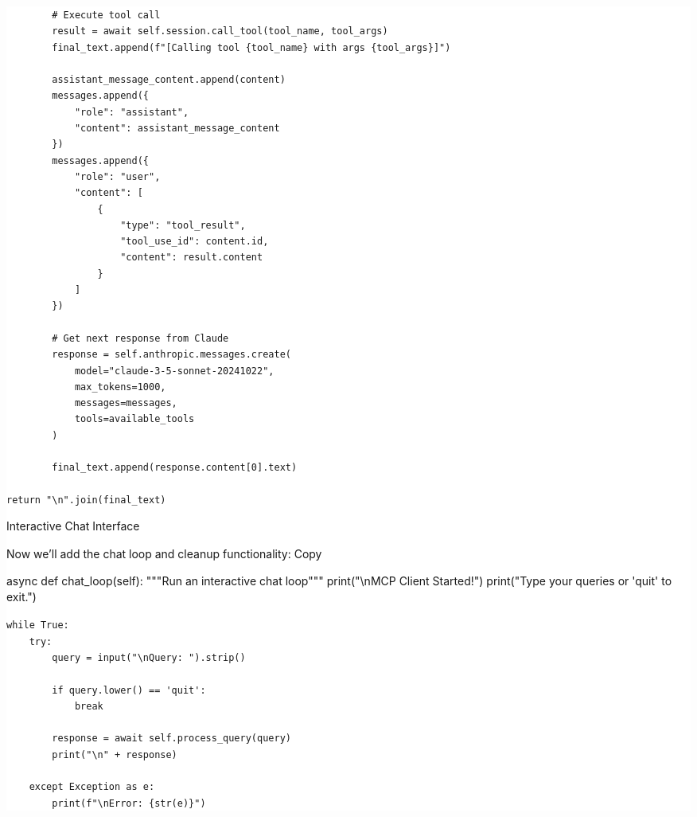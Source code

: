             # Execute tool call
            result = await self.session.call_tool(tool_name, tool_args)
            final_text.append(f"[Calling tool {tool_name} with args {tool_args}]")

            assistant_message_content.append(content)
            messages.append({
                "role": "assistant",
                "content": assistant_message_content
            })
            messages.append({
                "role": "user",
                "content": [
                    {
                        "type": "tool_result",
                        "tool_use_id": content.id,
                        "content": result.content
                    }
                ]
            })

            # Get next response from Claude
            response = self.anthropic.messages.create(
                model="claude-3-5-sonnet-20241022",
                max_tokens=1000,
                messages=messages,
                tools=available_tools
            )

            final_text.append(response.content[0].text)

    return "\n".join(final_text)

Interactive Chat Interface

Now we’ll add the chat loop and cleanup functionality:
Copy

async def chat_loop(self):
    """Run an interactive chat loop"""
    print("\nMCP Client Started!")
    print("Type your queries or 'quit' to exit.")

    while True:
        try:
            query = input("\nQuery: ").strip()

            if query.lower() == 'quit':
                break

            response = await self.process_query(query)
            print("\n" + response)

        except Exception as e:
            print(f"\nError: {str(e)}")
